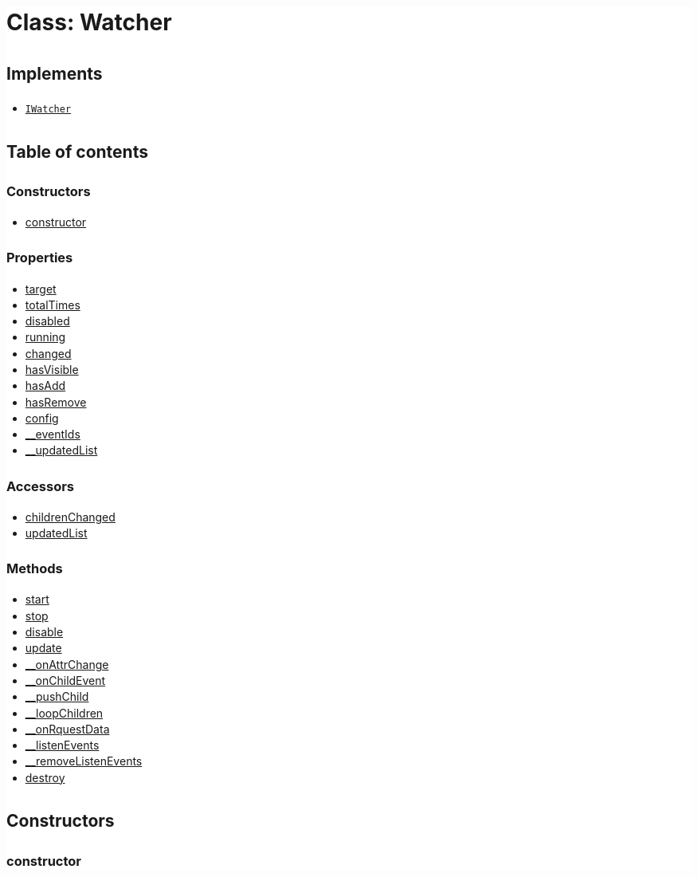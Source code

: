 # Class: Watcher

## Implements

- [`IWatcher`](../interfaces/IWatcher.md)

## Table of contents

### Constructors

- [constructor](Watcher.md#constructor)

### Properties

- [target](Watcher.md#target)
- [totalTimes](Watcher.md#totaltimes)
- [disabled](Watcher.md#disabled)
- [running](Watcher.md#running)
- [changed](Watcher.md#changed)
- [hasVisible](Watcher.md#hasvisible)
- [hasAdd](Watcher.md#hasadd)
- [hasRemove](Watcher.md#hasremove)
- [config](Watcher.md#config)
- [\_\_eventIds](Watcher.md#__eventids)
- [\_\_updatedList](Watcher.md#__updatedlist)

### Accessors

- [childrenChanged](Watcher.md#childrenchanged)
- [updatedList](Watcher.md#updatedlist)

### Methods

- [start](Watcher.md#start)
- [stop](Watcher.md#stop)
- [disable](Watcher.md#disable)
- [update](Watcher.md#update)
- [\_\_onAttrChange](Watcher.md#__onattrchange)
- [\_\_onChildEvent](Watcher.md#__onchildevent)
- [\_\_pushChild](Watcher.md#__pushchild)
- [\_\_loopChildren](Watcher.md#__loopchildren)
- [\_\_onRquestData](Watcher.md#__onrquestdata)
- [\_\_listenEvents](Watcher.md#__listenevents)
- [\_\_removeListenEvents](Watcher.md#__removelistenevents)
- [destroy](Watcher.md#destroy)

## Constructors

### constructor
